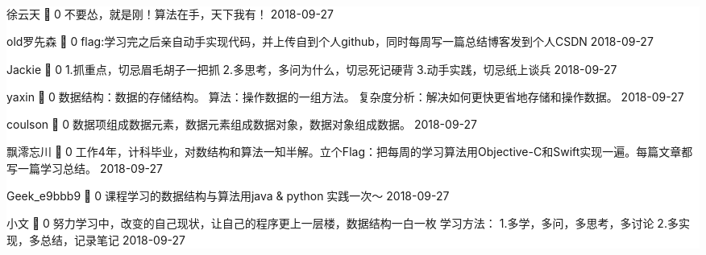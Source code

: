 徐云天

0
不要怂，就是刚！算法在手，天下我有！
2018-09-27

old罗先森

0
flag:学习完之后亲自动手实现代码，并上传自到个人github，同时每周写一篇总结博客发到个人CSDN
2018-09-27

Jackie

0
1.抓重点，切忌眉毛胡子一把抓
2.多思考，多问为什么，切忌死记硬背
3.动手实践，切忌纸上谈兵
2018-09-27

yaxin

0
数据结构：数据的存储结构。
算法：操作数据的一组方法。
复杂度分析：解决如何更快更省地存储和操作数据。
2018-09-27

coulson

0
数据项组成数据元素，数据元素组成数据对象，数据对象组成数据。
2018-09-27

飘澪忘川

0
工作4年，计科毕业，对数结构和算法一知半解。立个Flag：把每周的学习算法用Objective-C和Swift实现一遍。每篇文章都写一篇学习总结。
2018-09-27

Geek_e9bbb9

0
课程学习的数据结构与算法用java & python 实践一次～
2018-09-27

小文

0
努力学习中，改变的自己现状，让自己的程序更上一层楼，数据结构一白一枚
学习方法：
1.多学，多问，多思考，多讨论
2.多实现，多总结，记录笔记
2018-09-27
